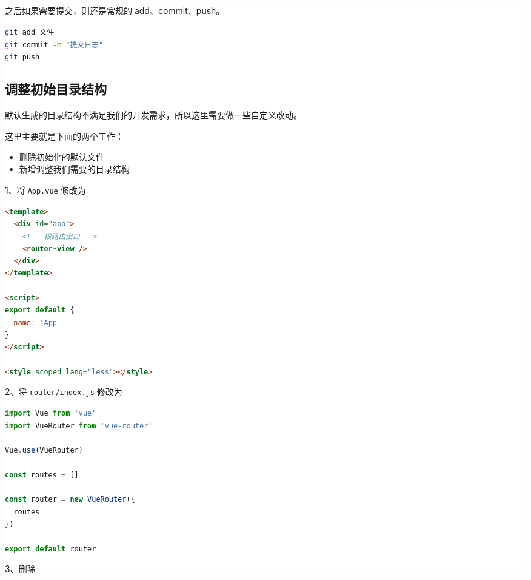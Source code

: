 之后如果需要提交，则还是常规的 add、commit、push。

```sh
git add 文件
git commit -m "提交日志"
git push
```

## 调整初始目录结构

默认生成的目录结构不满足我们的开发需求，所以这里需要做一些自定义改动。

这里主要就是下面的两个工作：

- 删除初始化的默认文件
- 新增调整我们需要的目录结构

1、将 `App.vue` 修改为

```html
<template>
  <div id="app">
    <!-- 根路由出口 -->
    <router-view />
  </div>
</template>

<script>
export default {
  name: 'App'
}
</script>

<style scoped lang="less"></style>

```

2、将 `router/index.js` 修改为

```js
import Vue from 'vue'
import VueRouter from 'vue-router'

Vue.use(VueRouter)

const routes = []

const router = new VueRouter({
  routes
})

export default router

```

3、删除
